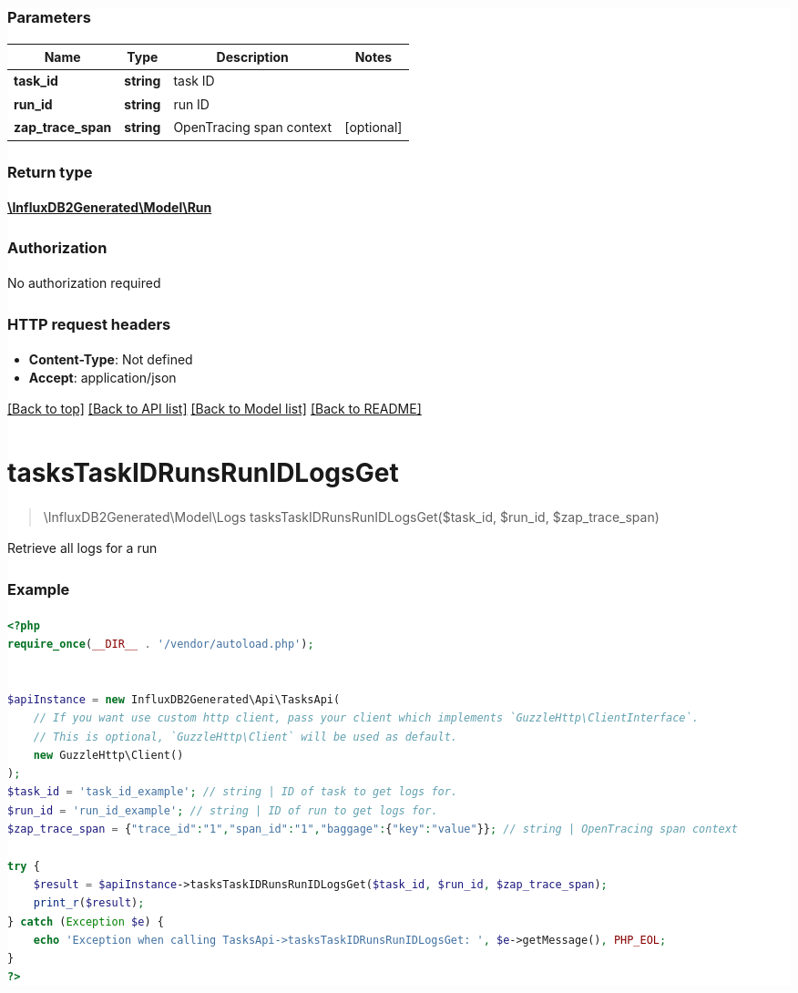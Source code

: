 ### Parameters

Name | Type | Description  | Notes
------------- | ------------- | ------------- | -------------
 **task_id** | **string**| task ID |
 **run_id** | **string**| run ID |
 **zap_trace_span** | **string**| OpenTracing span context | [optional]

### Return type

[**\InfluxDB2Generated\Model\Run**](../Model/Run.md)

### Authorization

No authorization required

### HTTP request headers

 - **Content-Type**: Not defined
 - **Accept**: application/json

[[Back to top]](#) [[Back to API list]](../../README.md#documentation-for-api-endpoints) [[Back to Model list]](../../README.md#documentation-for-models) [[Back to README]](../../README.md)

# **tasksTaskIDRunsRunIDLogsGet**
> \InfluxDB2Generated\Model\Logs tasksTaskIDRunsRunIDLogsGet($task_id, $run_id, $zap_trace_span)

Retrieve all logs for a run

### Example
```php
<?php
require_once(__DIR__ . '/vendor/autoload.php');


$apiInstance = new InfluxDB2Generated\Api\TasksApi(
    // If you want use custom http client, pass your client which implements `GuzzleHttp\ClientInterface`.
    // This is optional, `GuzzleHttp\Client` will be used as default.
    new GuzzleHttp\Client()
);
$task_id = 'task_id_example'; // string | ID of task to get logs for.
$run_id = 'run_id_example'; // string | ID of run to get logs for.
$zap_trace_span = {"trace_id":"1","span_id":"1","baggage":{"key":"value"}}; // string | OpenTracing span context

try {
    $result = $apiInstance->tasksTaskIDRunsRunIDLogsGet($task_id, $run_id, $zap_trace_span);
    print_r($result);
} catch (Exception $e) {
    echo 'Exception when calling TasksApi->tasksTaskIDRunsRunIDLogsGet: ', $e->getMessage(), PHP_EOL;
}
?>
```
